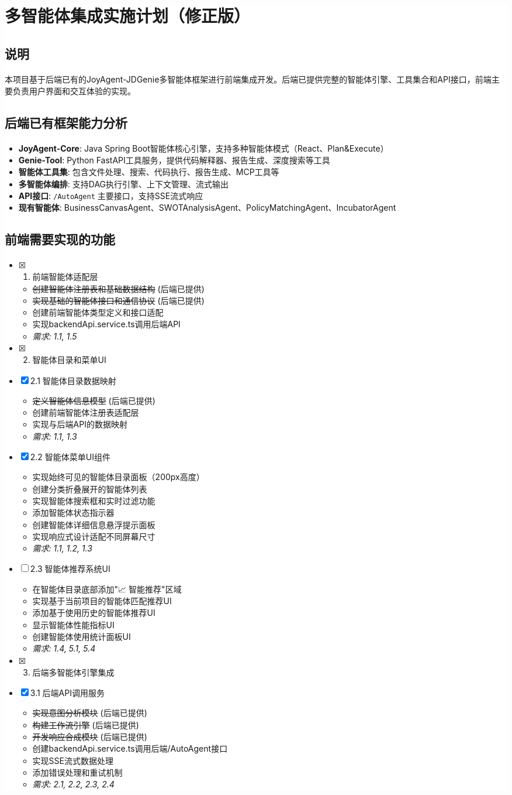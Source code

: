 # 多智能体集成实施计划（修正版）

## 说明
本项目基于后端已有的JoyAgent-JDGenie多智能体框架进行前端集成开发。后端已提供完整的智能体引擎、工具集合和API接口，前端主要负责用户界面和交互体验的实现。

## 后端已有框架能力分析
- **JoyAgent-Core**: Java Spring Boot智能体核心引擎，支持多种智能体模式（React、Plan&Execute）
- **Genie-Tool**: Python FastAPI工具服务，提供代码解释器、报告生成、深度搜索等工具
- **智能体工具集**: 包含文件处理、搜索、代码执行、报告生成、MCP工具等
- **多智能体编排**: 支持DAG执行引擎、上下文管理、流式输出
- **API接口**: `/AutoAgent` 主要接口，支持SSE流式响应
- **现有智能体**: BusinessCanvasAgent、SWOTAnalysisAgent、PolicyMatchingAgent、IncubatorAgent

## 前端需要实现的功能

- [x] 1. 前端智能体适配层
  - ~~创建智能体注册表和基础数据结构~~ (后端已提供)
  - ~~实现基础的智能体接口和通信协议~~ (后端已提供)
  - 创建前端智能体类型定义和接口适配
  - 实现backendApi.service.ts调用后端API
  - _需求: 1.1, 1.5_

- [x] 2. 智能体目录和菜单UI
- [x] 2.1 智能体目录数据映射
  - ~~定义智能体信息模型~~ (后端已提供)
  - 创建前端智能体注册表适配层
  - 实现与后端API的数据映射
  - _需求: 1.1, 1.3_

- [x] 2.2 智能体菜单UI组件
  - 实现始终可见的智能体目录面板（200px高度）
  - 创建分类折叠展开的智能体列表
  - 实现智能体搜索框和实时过滤功能
  - 添加智能体状态指示器
  - 创建智能体详细信息悬浮提示面板
  - 实现响应式设计适配不同屏幕尺寸
  - _需求: 1.1, 1.2, 1.3_

- [ ] 2.3 智能体推荐系统UI
  - 在智能体目录底部添加"📈 智能推荐"区域
  - 实现基于当前项目的智能体匹配推荐UI
  - 添加基于使用历史的智能体推荐UI
  - 显示智能体性能指标UI
  - 创建智能体使用统计面板UI
  - _需求: 1.4, 5.1, 5.4_

- [x] 3. 后端多智能体引擎集成
- [x] 3.1 后端API调用服务
  - ~~实现意图分析模块~~ (后端已提供)
  - ~~构建工作流引擎~~ (后端已提供)  
  - ~~开发响应合成模块~~ (后端已提供)
  - 创建backendApi.service.ts调用后端/AutoAgent接口
  - 实现SSE流式数据处理
  - 添加错误处理和重试机制
  - _需求: 2.1, 2.2, 2.3, 2.4_
